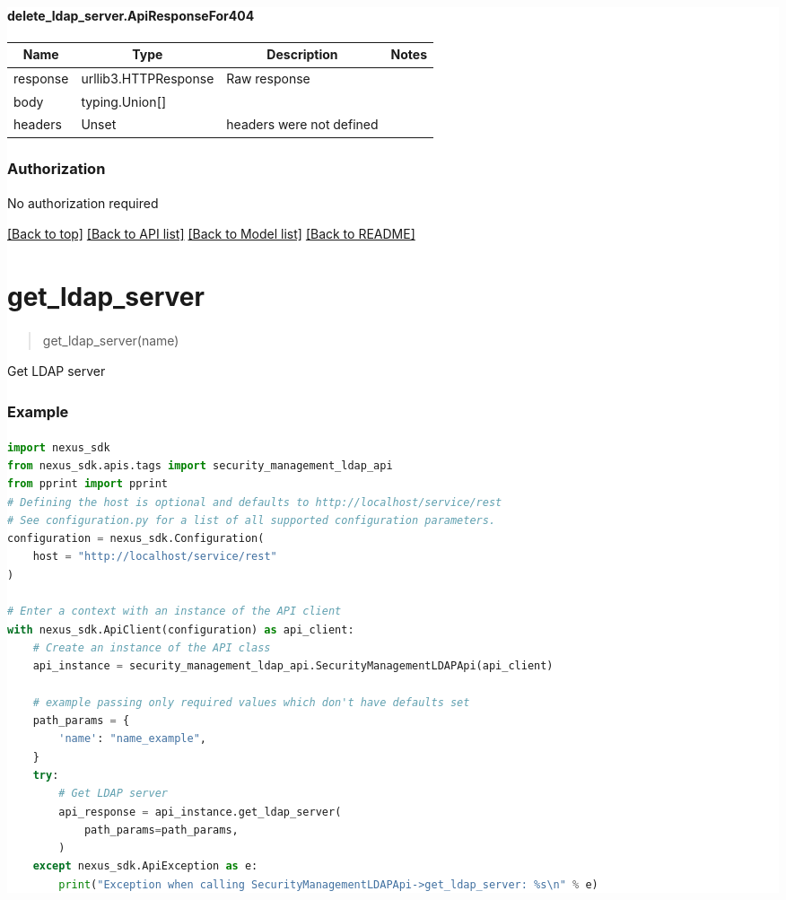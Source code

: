 #### delete_ldap_server.ApiResponseFor404

| Name     | Type                 | Description              | Notes |
| -------- | -------------------- | ------------------------ | ----- |
| response | urllib3.HTTPResponse | Raw response             |
| body     | typing.Union[]       |                          |
| headers  | Unset                | headers were not defined |

### Authorization

No authorization required

[[Back to top]](#\_\_pageTop) [[Back to API list]](../../../README.md#documentation-for-api-endpoints) [[Back to Model list]](../../../README.md#documentation-for-models) [[Back to README]](../../../README.md)

# **get_ldap_server**

<a id="get_ldap_server"></a>

> get_ldap_server(name)

Get LDAP server

### Example

```python
import nexus_sdk
from nexus_sdk.apis.tags import security_management_ldap_api
from pprint import pprint
# Defining the host is optional and defaults to http://localhost/service/rest
# See configuration.py for a list of all supported configuration parameters.
configuration = nexus_sdk.Configuration(
    host = "http://localhost/service/rest"
)

# Enter a context with an instance of the API client
with nexus_sdk.ApiClient(configuration) as api_client:
    # Create an instance of the API class
    api_instance = security_management_ldap_api.SecurityManagementLDAPApi(api_client)

    # example passing only required values which don't have defaults set
    path_params = {
        'name': "name_example",
    }
    try:
        # Get LDAP server
        api_response = api_instance.get_ldap_server(
            path_params=path_params,
        )
    except nexus_sdk.ApiException as e:
        print("Exception when calling SecurityManagementLDAPApi->get_ldap_server: %s\n" % e)
```
